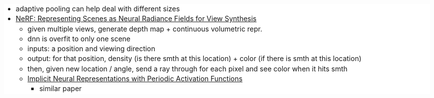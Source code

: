 - adaptive pooling can help deal with different sizes
- [NeRF: Representing Scenes as Neural Radiance Fields for View Synthesis](https://arxiv.org/abs/2003.08934)
  - given multiple views, generate depth map + continuous volumetric repr.
  - dnn is overfit to only one scene
  - inputs: a position and viewing direction
  - output: for that position, density (is there smth at this location) + color (if there is smth at this location)
  - then, given new location / angle, send a ray through for each pixel and see color when it hits smth
  - [Implicit Neural Representations with Periodic Activation Functions](https://vsitzmann.github.io/siren/)
    - similar paper